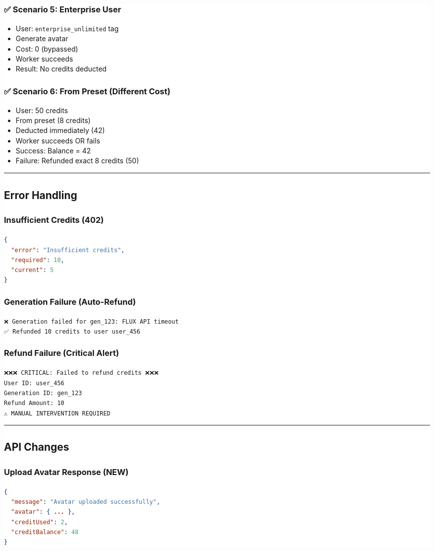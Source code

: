 ### ✅ Scenario 5: Enterprise User
- User: `enterprise_unlimited` tag
- Generate avatar
- Cost: 0 (bypassed)
- Worker succeeds
- Result: No credits deducted

### ✅ Scenario 6: From Preset (Different Cost)
- User: 50 credits
- From preset (8 credits)
- Deducted immediately (42)
- Worker succeeds OR fails
- Success: Balance = 42
- Failure: Refunded exact 8 credits (50)

---

## Error Handling

### Insufficient Credits (402)
```json
{
  "error": "Insufficient credits",
  "required": 10,
  "current": 5
}
```

### Generation Failure (Auto-Refund)
```
❌ Generation failed for gen_123: FLUX API timeout
✅ Refunded 10 credits to user user_456
```

### Refund Failure (Critical Alert)
```
❌❌❌ CRITICAL: Failed to refund credits ❌❌❌
User ID: user_456
Generation ID: gen_123
Refund Amount: 10
⚠️ MANUAL INTERVENTION REQUIRED
```

---

## API Changes

### Upload Avatar Response (NEW)
```json
{
  "message": "Avatar uploaded successfully",
  "avatar": { ... },
  "creditUsed": 2,
  "creditBalance": 48
}
```
